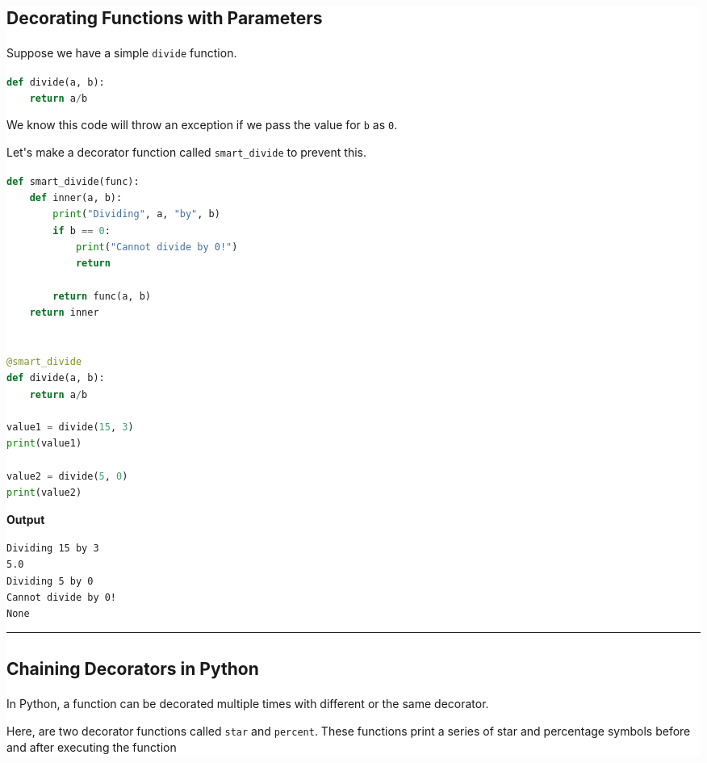 ## Decorating Functions with Parameters

Suppose we have a simple `divide` function.

```python
def divide(a, b):
    return a/b
```

We know this code will throw an exception if we pass the value for `b` as `0`.

Let's make a decorator function called `smart_divide` to prevent this.

```python
def smart_divide(func):
    def inner(a, b):
        print("Dividing", a, "by", b)
        if b == 0:
            print("Cannot divide by 0!")
            return

        return func(a, b)
    return inner


@smart_divide
def divide(a, b):
    return a/b

value1 = divide(15, 3)
print(value1)

value2 = divide(5, 0)
print(value2)
```

**Output**

```
Dividing 15 by 3
5.0
Dividing 5 by 0
Cannot divide by 0!
None
```

---

## Chaining Decorators in Python

In Python, a function can be decorated multiple times with different or the same decorator.

Here, are two decorator functions called `star` and `percent`. These functions print a series of star and percentage symbols before and after executing the function
